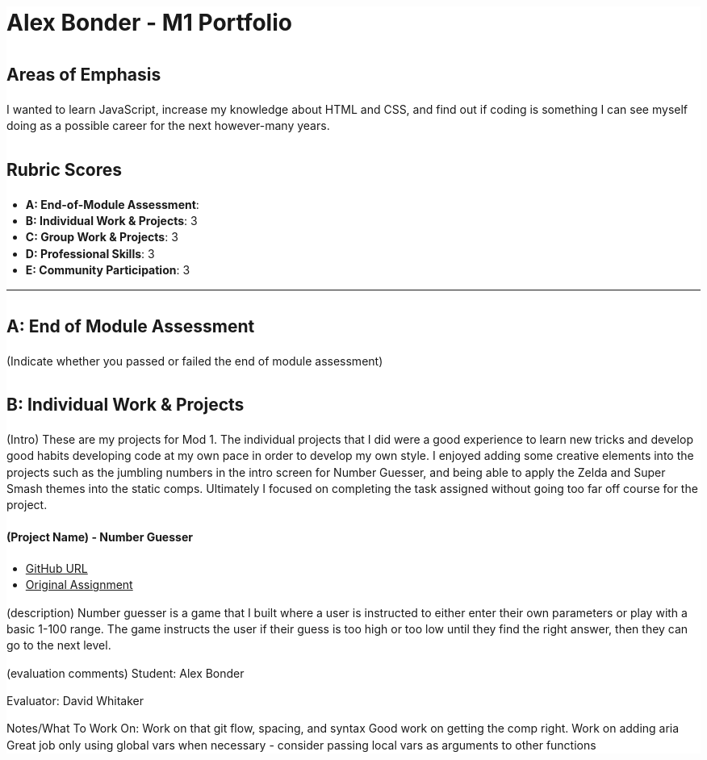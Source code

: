 # Alex Bonder - M1 Portfolio

## Areas of Emphasis

I wanted to learn JavaScript, increase my knowledge about HTML and CSS, and find out if coding is something I can see myself doing as a possible career for the next however-many years.

## Rubric Scores

* **A: End-of-Module Assessment**: 
* **B: Individual Work & Projects**: 3
* **C: Group Work & Projects**: 3
* **D: Professional Skills**: 3
* **E: Community Participation**: 3

-----------------------

## A: End of Module Assessment

(Indicate whether you passed or failed the end of module assessment)


## B: Individual Work & Projects

(Intro)
  These are my projects for Mod 1. The individual projects that I did were a good experience to learn new tricks and develop good habits developing code at my own pace in order to develop my own style. I enjoyed adding some creative elements into the projects such as the jumbling numbers in the intro screen for Number Guesser, and being able to apply the Zelda and Super Smash themes into the static comps. Ultimately I focused on completing the task assigned without going too far off course for the project.

#### (Project Name) - Number Guesser

* [GitHub URL](https://github.com/lexbonder/number-guesser)
* [Original Assignment](http://frontend.turing.io/projects/number-guesser.html)

(description)
  Number guesser is a game that I built where a user is instructed to either enter their own parameters or play with a basic 1-100 range. The game instructs the user if their guess is too high or too low until they find the right answer, then they can go to the next level.

(evaluation comments)
  Student: Alex Bonder
  
  Evaluator: David Whitaker
  
  Notes/What To Work On:
    Work on that git flow, spacing, and syntax
    Good work on getting the comp right.
    Work on adding aria
    Great job only using global vars when necessary - consider passing local vars as arguments to other functions
  